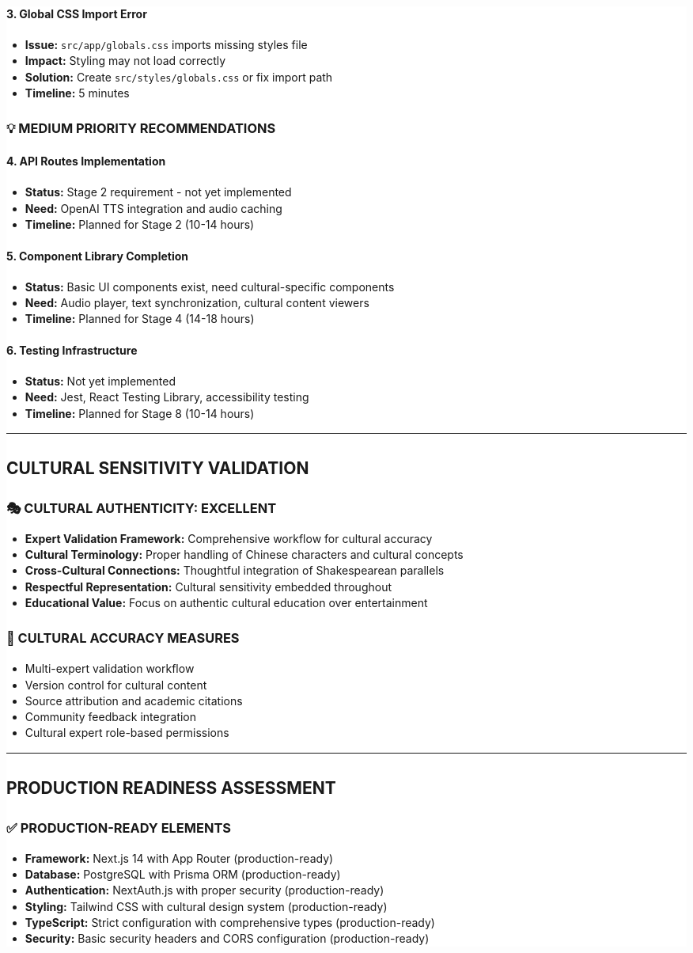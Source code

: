 #### 3. **Global CSS Import Error**
- **Issue:** `src/app/globals.css` imports missing styles file
- **Impact:** Styling may not load correctly
- **Solution:** Create `src/styles/globals.css` or fix import path
- **Timeline:** 5 minutes

### 💡 MEDIUM PRIORITY RECOMMENDATIONS

#### 4. **API Routes Implementation**
- **Status:** Stage 2 requirement - not yet implemented
- **Need:** OpenAI TTS integration and audio caching
- **Timeline:** Planned for Stage 2 (10-14 hours)

#### 5. **Component Library Completion**
- **Status:** Basic UI components exist, need cultural-specific components
- **Need:** Audio player, text synchronization, cultural content viewers
- **Timeline:** Planned for Stage 4 (14-18 hours)

#### 6. **Testing Infrastructure**
- **Status:** Not yet implemented
- **Need:** Jest, React Testing Library, accessibility testing
- **Timeline:** Planned for Stage 8 (10-14 hours)

---

## CULTURAL SENSITIVITY VALIDATION

### 🎭 CULTURAL AUTHENTICITY: EXCELLENT
- **Expert Validation Framework:** Comprehensive workflow for cultural accuracy
- **Cultural Terminology:** Proper handling of Chinese characters and cultural concepts
- **Cross-Cultural Connections:** Thoughtful integration of Shakespearean parallels
- **Respectful Representation:** Cultural sensitivity embedded throughout
- **Educational Value:** Focus on authentic cultural education over entertainment

### 📖 CULTURAL ACCURACY MEASURES
- Multi-expert validation workflow
- Version control for cultural content
- Source attribution and academic citations
- Community feedback integration
- Cultural expert role-based permissions

---

## PRODUCTION READINESS ASSESSMENT

### ✅ PRODUCTION-READY ELEMENTS
- **Framework:** Next.js 14 with App Router (production-ready)
- **Database:** PostgreSQL with Prisma ORM (production-ready)
- **Authentication:** NextAuth.js with proper security (production-ready)
- **Styling:** Tailwind CSS with cultural design system (production-ready)
- **TypeScript:** Strict configuration with comprehensive types (production-ready)
- **Security:** Basic security headers and CORS configuration (production-ready)
